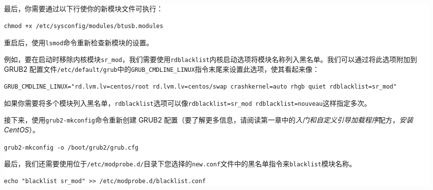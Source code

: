最后，你需要通过以下行使你的新模块文件可执行：

```
chmod +x /etc/sysconfig/modules/btusb.modules

```

重启后，使用`lsmod`命令重新检查新模块的设置。

例如，要在启动时移除内核模块`sr_mod`，我们需要使用`rdblacklist`内核启动选项将模块名称列入黑名单。我们可以通过将此选项附加到 GRUB2 配置文件`/etc/default/grub`中的`GRUB_CMDLINE_LINUX`指令末尾来设置此选项，使其看起来像：

```
GRUB_CMDLINE_LINUX="rd.lvm.lv=centos/root rd.lvm.lv=centos/swap crashkernel=auto rhgb quiet rdblacklist=sr_mod"

```

如果你需要将多个模块列入黑名单，`rdblacklist`选项可以像`rdblacklist=sr_mod rdblacklist=nouveau`这样指定多次。

接下来，使用`grub2-mkconfig`命令重新创建 GRUB2 配置（要了解更多信息，请阅读第一章中的*入门和自定义引导加载程序*配方，*安装 CentOS*）。

```
grub2-mkconfig -o /boot/grub2/grub.cfg

```

最后，我们还需要使用位于`/etc/modprobe.d/`目录下您选择的`new.conf`文件中的黑名单指令来`blacklist`模块名称。

```
echo "blacklist sr_mod" >> /etc/modprobe.d/blacklist.conf

```
